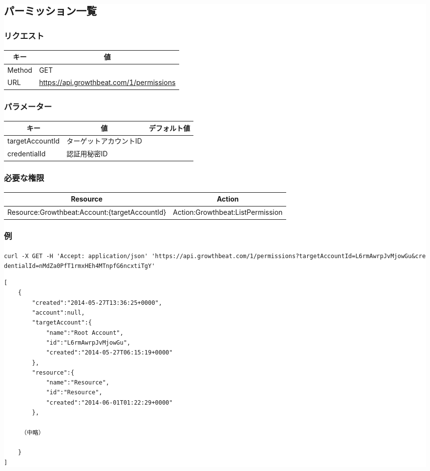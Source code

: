 
## パーミッション一覧

### リクエスト

|キー|値|
|---|---|
|Method|GET|
|URL|https://api.growthbeat.com/1/permissions|

### パラメーター

|キー|値|デフォルト値|
|---|---|---|
|targetAccountId|ターゲットアカウントID||
|credentialId|認証用秘密ID||

### 必要な権限

|Resource|Action|
|---|---|
|Resource:Growthbeat:Account:{targetAccountId}|Action:Growthbeat:ListPermission|

### 例

```
curl -X GET -H 'Accept: application/json' 'https://api.growthbeat.com/1/permissions?targetAccountId=L6rmAwrpJvMjowGu&credentialId=nMdZa0PfT1rmxHEh4MTnpfG6ncxtiTgY'
```

```
[
	{
		"created":"2014-05-27T13:36:25+0000",
		"account":null,
		"targetAccount":{
			"name":"Root Account",
			"id":"L6rmAwrpJvMjowGu",
			"created":"2014-05-27T06:15:19+0000"
		},
		"resource":{
			"name":"Resource",
			"id":"Resource",
			"created":"2014-06-01T01:22:29+0000"
		},

	　（中略）

	}
]
```
